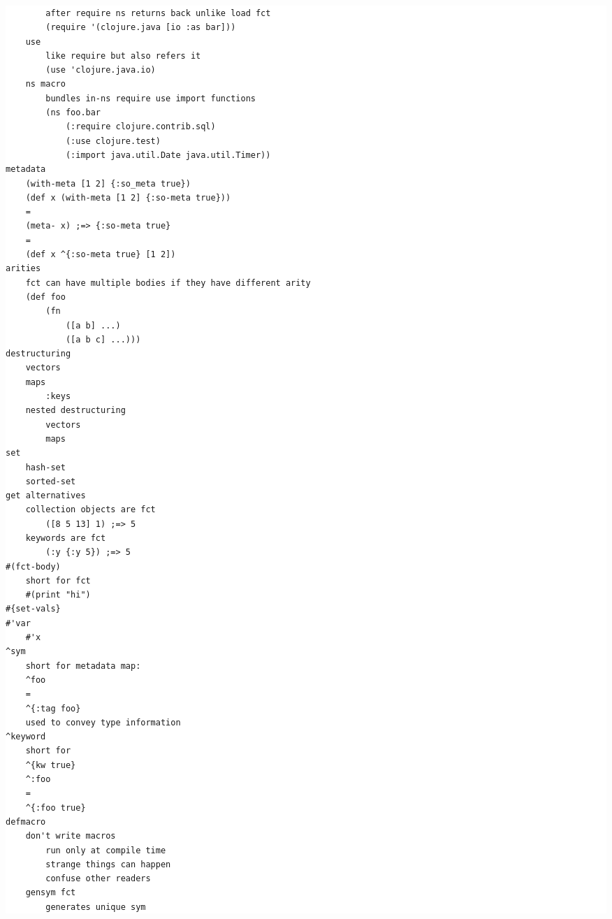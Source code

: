 			after require ns returns back unlike load fct
			(require '(clojure.java [io :as bar]))
		use
			like require but also refers it
			(use 'clojure.java.io)
		ns macro
			bundles in-ns require use import functions
			(ns foo.bar
				(:require clojure.contrib.sql)
				(:use clojure.test)
				(:import java.util.Date java.util.Timer))
	metadata
		(with-meta [1 2] {:so_meta true})
		(def x (with-meta [1 2] {:so-meta true}))
		=
		(meta- x) ;=> {:so-meta true}
		=
		(def x ^{:so-meta true} [1 2])
	arities
		fct can have multiple bodies if they have different arity
		(def foo
			(fn
				([a b] ...)
				([a b c] ...)))
	destructuring
		vectors
		maps
			:keys
		nested destructuring
			vectors
			maps
	set
		hash-set
		sorted-set
	get alternatives
		collection objects are fct
			([8 5 13] 1) ;=> 5
		keywords are fct
			(:y {:y 5}) ;=> 5
	#(fct-body)
		short for fct
		#(print "hi")
	#{set-vals}
	#'var
		#'x
	^sym
		short for metadata map:
		^foo
		=
		^{:tag foo}
		used to convey type information
	^keyword
		short for
		^{kw true}
		^:foo
		=
		^{:foo true}
	defmacro
		don't write macros
			run only at compile time
			strange things can happen
			confuse other readers
		gensym fct
			generates unique sym